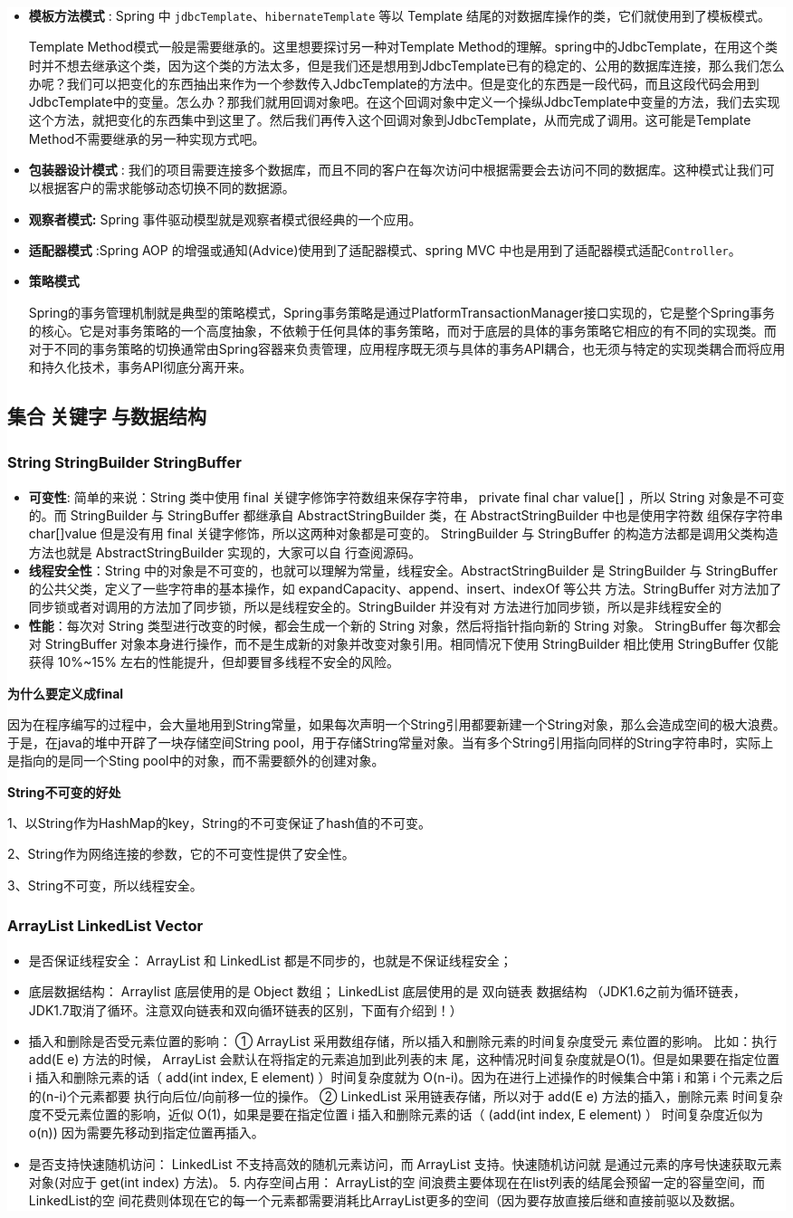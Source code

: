 - **模板方法模式** : Spring 中 `jdbcTemplate`、`hibernateTemplate` 等以 Template 结尾的对数据库操作的类，它们就使用到了模板模式。

  Template Method模式一般是需要继承的。这里想要探讨另一种对Template Method的理解。spring中的JdbcTemplate，在用这个类时并不想去继承这个类，因为这个类的方法太多，但是我们还是想用到JdbcTemplate已有的稳定的、公用的数据库连接，那么我们怎么办呢？我们可以把变化的东西抽出来作为一个参数传入JdbcTemplate的方法中。但是变化的东西是一段代码，而且这段代码会用到JdbcTemplate中的变量。怎么办？那我们就用回调对象吧。在这个回调对象中定义一个操纵JdbcTemplate中变量的方法，我们去实现这个方法，就把变化的东西集中到这里了。然后我们再传入这个回调对象到JdbcTemplate，从而完成了调用。这可能是Template Method不需要继承的另一种实现方式吧。

- **包装器设计模式** : 我们的项目需要连接多个数据库，而且不同的客户在每次访问中根据需要会去访问不同的数据库。这种模式让我们可以根据客户的需求能够动态切换不同的数据源。

- **观察者模式:** Spring 事件驱动模型就是观察者模式很经典的一个应用。

- **适配器模式** :Spring AOP 的增强或通知(Advice)使用到了适配器模式、spring MVC 中也是用到了适配器模式适配`Controller`。

- **策略模式**

  Spring的事务管理机制就是典型的策略模式，Spring事务策略是通过PlatformTransactionManager接口实现的，它是整个Spring事务的核心。它是对事务策略的一个高度抽象，不依赖于任何具体的事务策略，而对于底层的具体的事务策略它相应的有不同的实现类。而对于不同的事务策略的切换通常由Spring容器来负责管理，应用程序既无须与具体的事务API耦合，也无须与特定的实现类耦合而将应用和持久化技术，事务API彻底分离开来。

## 集合 关键字 与数据结构

### String StringBuilder StringBuffer

- **可变性**: 简单的来说：String 类中使用 final 关键字修饰字符数组来保存字符串， private final char value[] ，所以 String 对象是不可变的。而 StringBuilder 与 StringBuffer 都继承自 AbstractStringBuilder 类，在 AbstractStringBuilder 中也是使用字符数 组保存字符串 char[]value 但是没有用 final 关键字修饰，所以这两种对象都是可变的。 StringBuilder 与 StringBuffer 的构造方法都是调用父类构造方法也就是 AbstractStringBuilder 实现的，大家可以自 行查阅源码。
- **线程安全性**：String 中的对象是不可变的，也就可以理解为常量，线程安全。AbstractStringBuilder 是 StringBuilder 与 StringBuffer 的公共父类，定义了一些字符串的基本操作，如 expandCapacity、append、insert、indexOf 等公共 方法。StringBuffer 对方法加了同步锁或者对调用的方法加了同步锁，所以是线程安全的。StringBuilder 并没有对 方法进行加同步锁，所以是非线程安全的
- **性能**：每次对 String 类型进行改变的时候，都会生成一个新的 String 对象，然后将指针指向新的 String 对象。 StringBuffer 每次都会对 StringBuffer 对象本身进行操作，而不是生成新的对象并改变对象引用。相同情况下使用 StringBuilder 相比使用 StringBuffer 仅能获得 10%~15% 左右的性能提升，但却要冒多线程不安全的风险。

**为什么要定义成final**

因为在程序编写的过程中，会大量地用到String常量，如果每次声明一个String引用都要新建一个String对象，那么会造成空间的极大浪费。于是，在java的堆中开辟了一块存储空间String pool，用于存储String常量对象。当有多个String引用指向同样的String字符串时，实际上是指向的是同一个Sting pool中的对象，而不需要额外的创建对象。

**String不可变的好处**

1、以String作为HashMap的key，String的不可变保证了hash值的不可变。

2、String作为网络连接的参数，它的不可变性提供了安全性。

3、String不可变，所以线程安全。

### ArrayList LinkedList Vector

- 是否保证线程安全： ArrayList 和 LinkedList 都是不同步的，也就是不保证线程安全； 

- 底层数据结构： Arraylist 底层使用的是 Object 数组； LinkedList 底层使用的是 双向链表 数据结构 （JDK1.6之前为循环链表，JDK1.7取消了循环。注意双向链表和双向循环链表的区别，下面有介绍到！）
- 插入和删除是否受元素位置的影响： ① ArrayList 采用数组存储，所以插入和删除元素的时间复杂度受元 素位置的影响。 比如：执行 add(E e) 方法的时候， ArrayList 会默认在将指定的元素追加到此列表的末 尾，这种情况时间复杂度就是O(1)。但是如果要在指定位置 i 插入和删除元素的话（ add(int index, E element) ）时间复杂度就为 O(n-i)。因为在进行上述操作的时候集合中第 i 和第 i 个元素之后的(n-i)个元素都要 执行向后位/向前移一位的操作。 ② LinkedList 采用链表存储，所以对于 add(E e) 方法的插入，删除元素 时间复杂度不受元素位置的影响，近似 O(1)，如果是要在指定位置 i 插入和删除元素的话（ (add(int index, E element) ） 时间复杂度近似为 o(n)) 因为需要先移动到指定位置再插入。
-  是否支持快速随机访问： LinkedList 不支持高效的随机元素访问，而 ArrayList 支持。快速随机访问就 是通过元素的序号快速获取元素对象(对应于 get(int index) 方法)。 5. 内存空间占用： ArrayList的空 间浪费主要体现在在list列表的结尾会预留一定的容量空间，而LinkedList的空 间花费则体现在它的每一个元素都需要消耗比ArrayList更多的空间（因为要存放直接后继和直接前驱以及数据。
